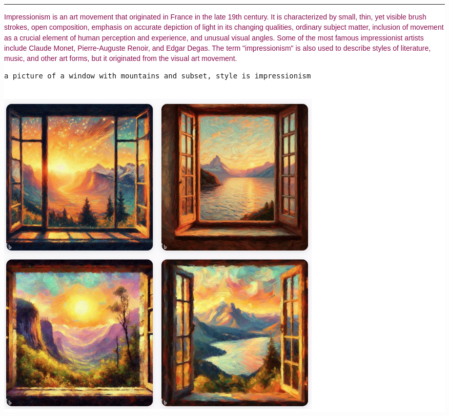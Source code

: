 <hr>
<p style="font-family: Verdana, sans-serif; color: #880E4F">Impressionism is an art movement that originated in France in the late 19th century. It is characterized by small, thin, yet visible brush strokes, open composition, emphasis on accurate depiction of light in its changing qualities, ordinary subject matter, inclusion of movement as a crucial element of human perception and experience, and unusual visual angles. Some of the most famous impressionist artists include Claude Monet, Pierre-Auguste Renoir, and Edgar Degas. The term "impressionism" is also used to describe styles of literature, music, and other art forms, but it originated from the visual art movement.</p>

<p><tt>a picture of a window with mountains and subset, style is impressionism</tt></p>

<br>
<img src='/assets/images/dall-e-3/impressionism.png' width=600 />
